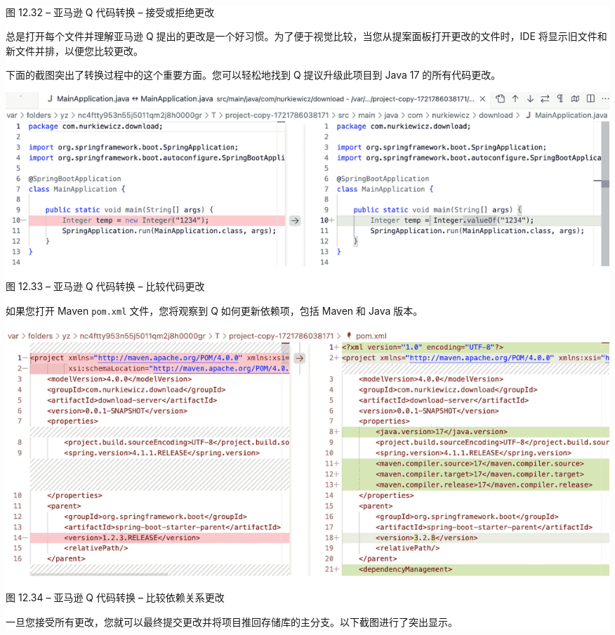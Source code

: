 图 12.32 – 亚马逊 Q 代码转换 – 接受或拒绝更改

总是打开每个文件并理解亚马逊 Q 提出的更改是一个好习惯。为了便于视觉比较，当您从提案面板打开更改的文件时，IDE 将显示旧文件和新文件并排，以便您比较更改。

下面的截图突出了转换过程中的这个重要方面。您可以轻松地找到 Q 提议升级此项目到 Java 17 的所有代码更改。

![图 12.33 – 亚马逊 Q 代码转换 – 比较代码更改](img/B21378_12_33.jpg)

图 12.33 – 亚马逊 Q 代码转换 – 比较代码更改

如果您打开 Maven `pom.xml` 文件，您将观察到 Q 如何更新依赖项，包括 Maven 和 Java 版本。

![图 12.34 – 亚马逊 Q 代码转换 – 比较依赖关系更改](img/B21378_12_34.jpg)

图 12.34 – 亚马逊 Q 代码转换 – 比较依赖关系更改

一旦您接受所有更改，您就可以最终提交更改并将项目推回存储库的主分支。以下截图进行了突出显示。
